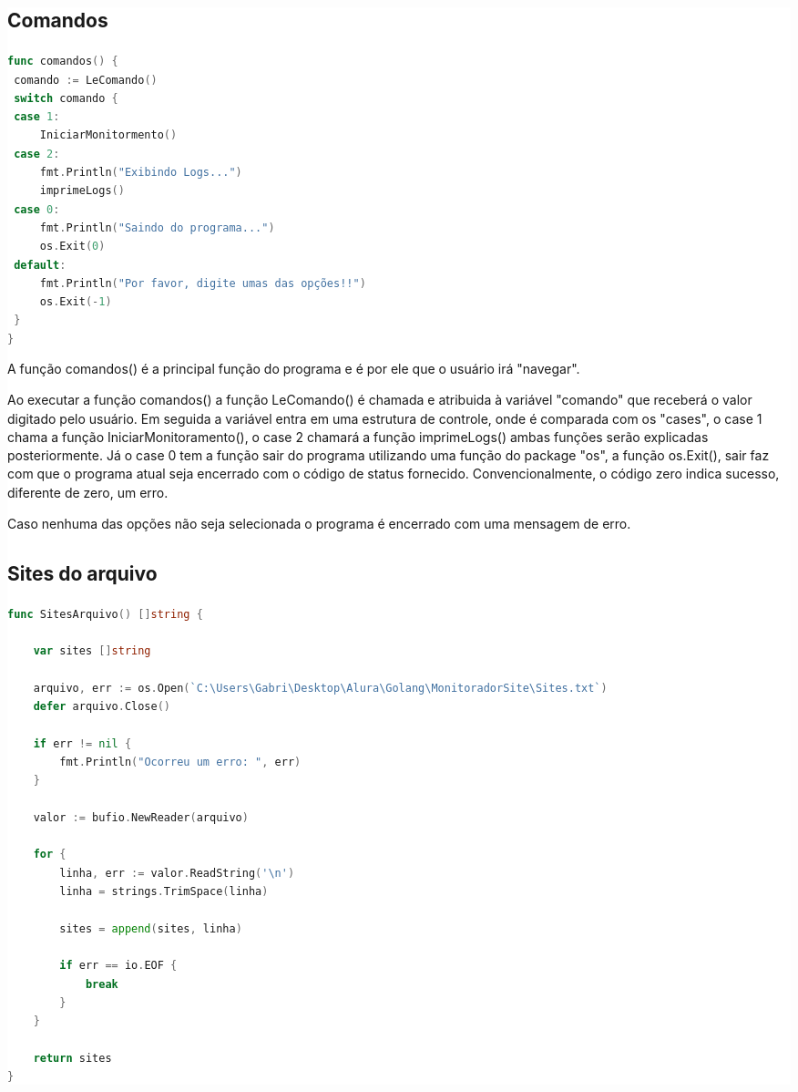    ## Comandos

   ``````go
   func comandos() {
   	comando := LeComando()
   	switch comando {
   	case 1:
   		IniciarMonitormento()
   	case 2:
   		fmt.Println("Exibindo Logs...")
   		imprimeLogs()
   	case 0:
   		fmt.Println("Saindo do programa...")
   		os.Exit(0)
   	default:
   		fmt.Println("Por favor, digite umas das opções!!")
   		os.Exit(-1)
   	}
   }
   ``````

   A função comandos() é a principal função do programa e é por ele que o usuário irá "navegar". 

   Ao executar a função comandos() a função LeComando() é chamada e atribuida à variável "comando" que receberá o valor digitado pelo usuário. Em seguida a variável entra em uma estrutura de controle, onde é comparada com os "cases", o case 1 chama a função IniciarMonitoramento(), o case 2 chamará a função imprimeLogs() ambas funções serão explicadas posteriormente. Já o case 0 tem a função sair do programa utilizando uma função do package "os", a função os.Exit(), sair faz com que o programa atual seja encerrado com o código de status fornecido. Convencionalmente, o código zero indica sucesso, diferente de zero, um erro.

   Caso nenhuma das opções não seja selecionada o programa é encerrado com uma mensagem de erro.

## Sites do arquivo

````go
func SitesArquivo() []string {

	var sites []string

	arquivo, err := os.Open(`C:\Users\Gabri\Desktop\Alura\Golang\MonitoradorSite\Sites.txt`)
	defer arquivo.Close()

	if err != nil {
		fmt.Println("Ocorreu um erro: ", err)
	}

	valor := bufio.NewReader(arquivo)

	for {
		linha, err := valor.ReadString('\n')
		linha = strings.TrimSpace(linha)

		sites = append(sites, linha)

		if err == io.EOF {
			break
		}
	}

	return sites
}
````
